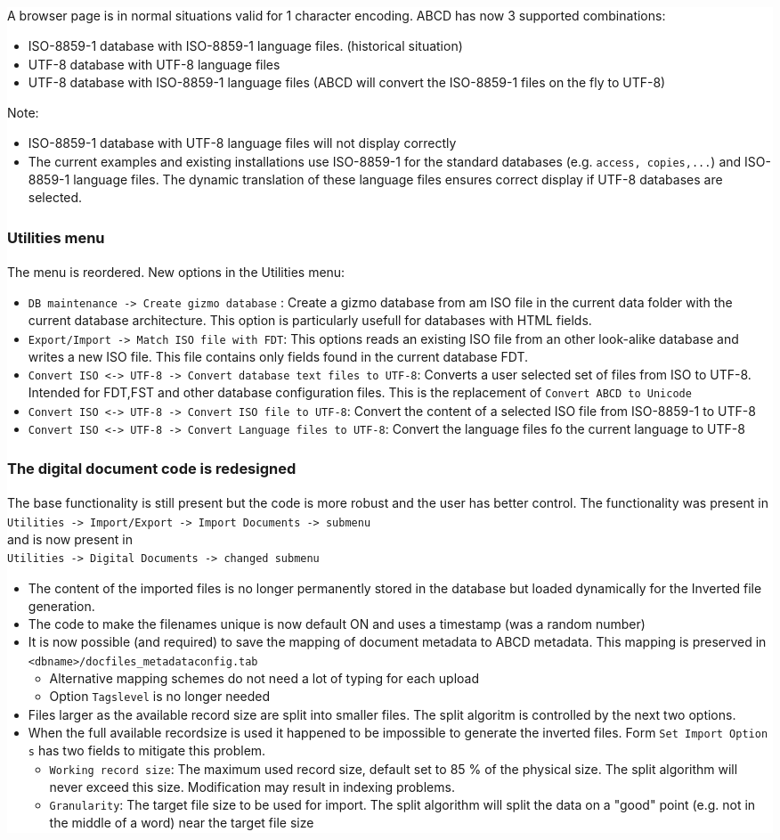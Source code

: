 A browser page is in normal situations valid for 1 character encoding.
ABCD has now 3 supported combinations:
- ISO-8859-1 database with ISO-8859-1 language files. (historical situation)
- UTF-8 database with UTF-8 language files
- UTF-8 database with ISO-8859-1 language files (ABCD will convert the ISO-8859-1 files on the fly to UTF-8)

Note:
- ISO-8859-1 database with UTF-8 language files will not display correctly
- The current examples and existing installations use ISO-8859-1 for the standard databases (e.g. ``access, copies,...``) and ISO-8859-1 language files.
The dynamic translation of these language files ensures correct display if UTF-8 databases are selected.

### Utilities menu
The menu is reordered. New options in the Utilities menu:
- `DB maintenance -> Create gizmo database` : Create a gizmo database from am ISO file in the current data folder with the current database architecture.
This option is particularly usefull for databases with HTML fields.
- `Export/Import -> Match ISO file with FDT`: This options reads an existing ISO file from an other look-alike database and writes a new ISO file.
This file contains only fields found in the current database FDT.
- `Convert ISO <-> UTF-8 -> Convert database text files to UTF-8`: Converts a user selected set of files from ISO to UTF-8.
Intended for FDT,FST and other database configuration files.
This is the replacement of `Convert ABCD to Unicode`
- `Convert ISO <-> UTF-8 -> Convert ISO file to UTF-8`: Convert the content of a selected ISO file from ISO-8859-1 to UTF-8
- `Convert ISO <-> UTF-8 -> Convert Language files to UTF-8`: Convert the language files fo the current language to UTF-8

### The digital document code is redesigned
The base functionality is still present but the code is more robust and the user has better control.
The functionality was present in  
`Utilities -> Import/Export -> Import Documents -> submenu`  
and is now present in  
`Utilities -> Digital Documents -> changed submenu`

- The content of the imported files is no longer permanently stored in the database but loaded dynamically for the Inverted file generation.
- The code to make the filenames unique is now default ON and uses a timestamp (was a random number)
- It is now possible (and required) to save the mapping of document metadata to ABCD metadata.
This mapping is preserved in `<dbname>/docfiles_metadataconfig.tab`
  - Alternative mapping schemes do not need a lot of typing for each upload
  - Option `Tagslevel` is no longer needed
- Files larger as the available record size are split into smaller files.
The split algoritm is controlled by the next two options.
- When the full available recordsize is used it happened to be impossible to generate the inverted files.
Form `Set Import Options` has two fields to mitigate this problem.
  - `Working record size`: The maximum used record size, default set to 85 % of the physical size.
  The split algorithm will never exceed this size.
  Modification may result in indexing problems.
  - `Granularity`: The target file size to be used for import.
  The split algorithm will split the data on a "good" point (e.g. not in the middle of a word) near the target file size 
